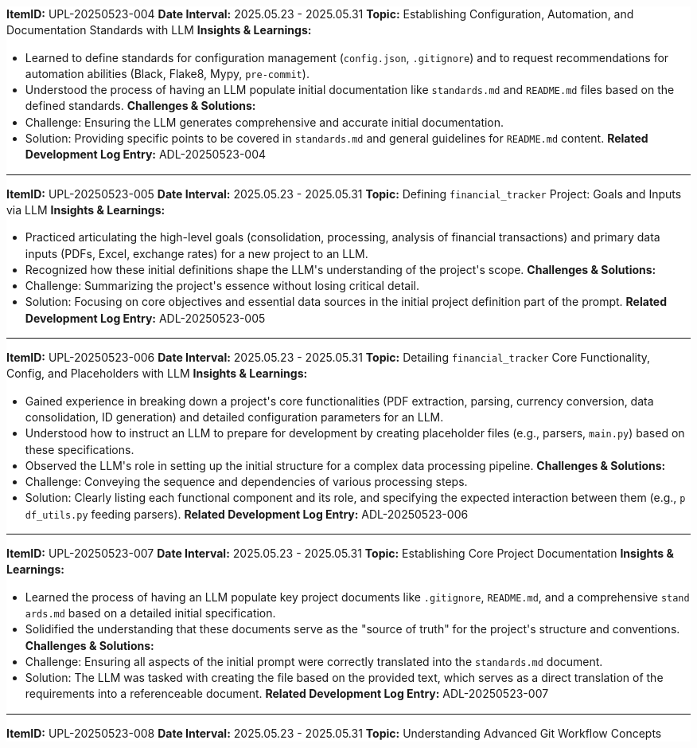 **ItemID:** UPL-20250523-004
**Date Interval:** 2025.05.23 - 2025.05.31
**Topic:** Establishing Configuration, Automation, and Documentation Standards with LLM
**Insights & Learnings:**
*   Learned to define standards for configuration management (`config.json`, `.gitignore`) and to request recommendations for automation abilities (Black, Flake8, Mypy, `pre-commit`).
*   Understood the process of having an LLM populate initial documentation like `standards.md` and `README.md` files based on the defined standards.
**Challenges & Solutions:**
*   Challenge: Ensuring the LLM generates comprehensive and accurate initial documentation.
*   Solution: Providing specific points to be covered in `standards.md` and general guidelines for `README.md` content.
**Related Development Log Entry:** ADL-20250523-004
---

**ItemID:** UPL-20250523-005
**Date Interval:** 2025.05.23 - 2025.05.31
**Topic:** Defining `financial_tracker` Project: Goals and Inputs via LLM
**Insights & Learnings:**
*   Practiced articulating the high-level goals (consolidation, processing, analysis of financial transactions) and primary data inputs (PDFs, Excel, exchange rates) for a new project to an LLM.
*   Recognized how these initial definitions shape the LLM's understanding of the project's scope.
**Challenges & Solutions:**
*   Challenge: Summarizing the project's essence without losing critical detail.
*   Solution: Focusing on core objectives and essential data sources in the initial project definition part of the prompt.
**Related Development Log Entry:** ADL-20250523-005
---

**ItemID:** UPL-20250523-006
**Date Interval:** 2025.05.23 - 2025.05.31
**Topic:** Detailing `financial_tracker` Core Functionality, Config, and Placeholders with LLM
**Insights & Learnings:**
*   Gained experience in breaking down a project's core functionalities (PDF extraction, parsing, currency conversion, data consolidation, ID generation) and detailed configuration parameters for an LLM.
*   Understood how to instruct an LLM to prepare for development by creating placeholder files (e.g., parsers, `main.py`) based on these specifications.
*   Observed the LLM's role in setting up the initial structure for a complex data processing pipeline.
**Challenges & Solutions:**
*   Challenge: Conveying the sequence and dependencies of various processing steps.
*   Solution: Clearly listing each functional component and its role, and specifying the expected interaction between them (e.g., `pdf_utils.py` feeding parsers).
**Related Development Log Entry:** ADL-20250523-006
---
**ItemID:** UPL-20250523-007
**Date Interval:** 2025.05.23 - 2025.05.31
**Topic:** Establishing Core Project Documentation
**Insights & Learnings:**
* Learned the process of having an LLM populate key project documents like `.gitignore`, `README.md`, and a comprehensive `standards.md` based on a detailed initial specification.
* Solidified the understanding that these documents serve as the "source of truth" for the project's structure and conventions.
**Challenges & Solutions:**
* Challenge: Ensuring all aspects of the initial prompt were correctly translated into the `standards.md` document.
* Solution: The LLM was tasked with creating the file based on the provided text, which serves as a direct translation of the requirements into a referenceable document.
**Related Development Log Entry:** ADL-20250523-007
---
**ItemID:** UPL-20250523-008
**Date Interval:** 2025.05.23 - 2025.05.31
**Topic:** Understanding Advanced Git Workflow Concepts
